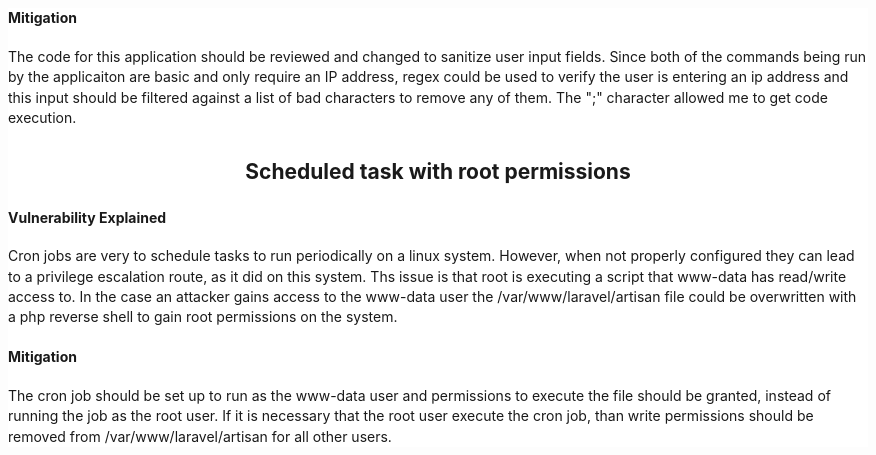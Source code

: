 #### Mitigation
The code for this application should be reviewed and changed to sanitize user input fields. Since both of the commands being run by the applicaiton are basic and only require an IP address, regex could be used to verify the user is entering an ip address and this input should be filtered against a list of bad characters to remove any of them. The ";" character allowed me to get code execution.


## <div align="center">Scheduled task with root permissions</div>
#### Vulnerability Explained
Cron jobs are very to schedule tasks to run periodically on a linux system. However, when not properly configured they can lead to a privilege escalation route, as it did on this system. Ths issue is that root is executing a script that www-data has read/write access to. In the case an attacker gains access to the www-data user the /var/www/laravel/artisan file could be overwritten with a php reverse shell to gain root permissions on the system. 

#### Mitigation
The cron job should be set up to run as the www-data user and permissions to execute the file should be granted, instead of running the job as the root user. If it is necessary that the root user execute the cron job, than write permissions should be removed from /var/www/laravel/artisan for all other users.


















